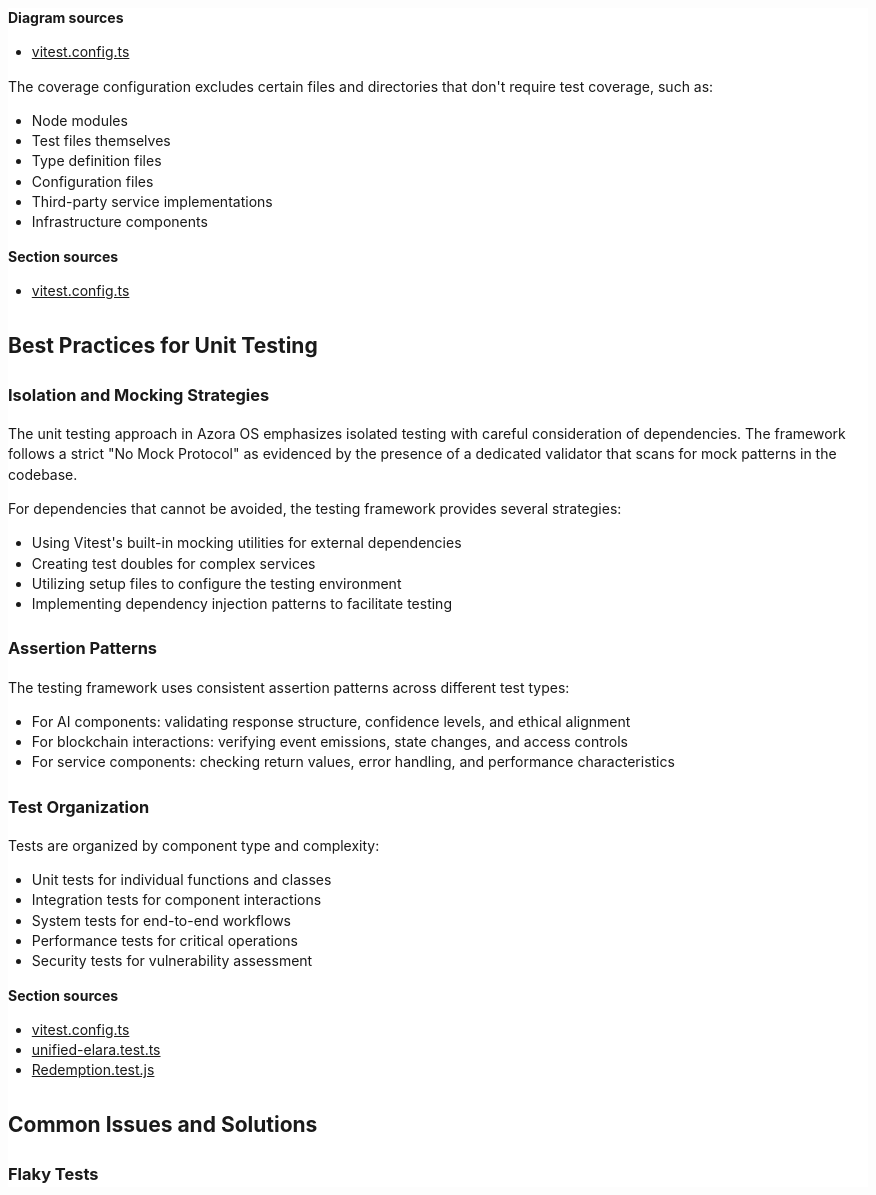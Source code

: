**Diagram sources**
- [vitest.config.ts](file://vitest.config.ts#L1-L67)

The coverage configuration excludes certain files and directories that don't require test coverage, such as:
- Node modules
- Test files themselves
- Type definition files
- Configuration files
- Third-party service implementations
- Infrastructure components

**Section sources**
- [vitest.config.ts](file://vitest.config.ts#L1-L67)

## Best Practices for Unit Testing

### Isolation and Mocking Strategies

The unit testing approach in Azora OS emphasizes isolated testing with careful consideration of dependencies. The framework follows a strict "No Mock Protocol" as evidenced by the presence of a dedicated validator that scans for mock patterns in the codebase.

For dependencies that cannot be avoided, the testing framework provides several strategies:
- Using Vitest's built-in mocking utilities for external dependencies
- Creating test doubles for complex services
- Utilizing setup files to configure the testing environment
- Implementing dependency injection patterns to facilitate testing

### Assertion Patterns

The testing framework uses consistent assertion patterns across different test types:
- For AI components: validating response structure, confidence levels, and ethical alignment
- For blockchain interactions: verifying event emissions, state changes, and access controls
- For service components: checking return values, error handling, and performance characteristics

### Test Organization

Tests are organized by component type and complexity:
- Unit tests for individual functions and classes
- Integration tests for component interactions
- System tests for end-to-end workflows
- Performance tests for critical operations
- Security tests for vulnerability assessment

**Section sources**
- [vitest.config.ts](file://vitest.config.ts#L1-L67)
- [unified-elara.test.ts](file://genome/agent-tools/unified-elara.test.ts#L1-L174)
- [Redemption.test.js](file://test/Redemption.test.js#L1-L88)

## Common Issues and Solutions

### Flaky Tests
